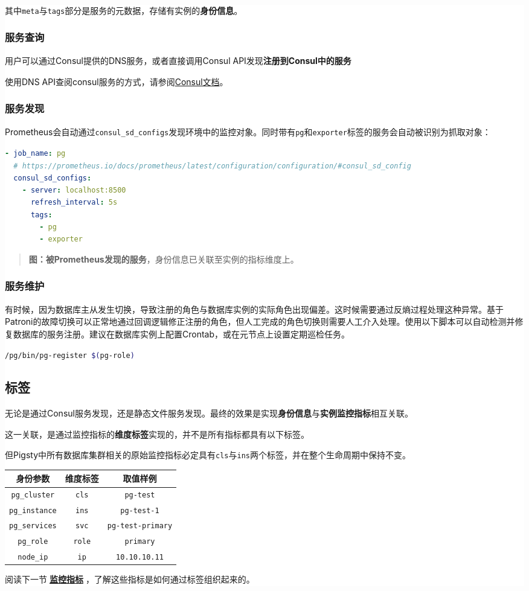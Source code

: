 其中`meta`与`tags`部分是服务的元数据，存储有实例的**身份信息**。

### 服务查询

用户可以通过Consul提供的DNS服务，或者直接调用Consul API发现**注册到Consul中的服务**

使用DNS API查阅consul服务的方式，请参阅[Consul文档](https://www.consul.io/docs/discovery/dns)。

### 服务发现

Prometheus会自动通过`consul_sd_configs`发现环境中的监控对象。同时带有`pg`和`exporter`标签的服务会自动被识别为抓取对象：

```yaml
- job_name: pg
  # https://prometheus.io/docs/prometheus/latest/configuration/configuration/#consul_sd_config
  consul_sd_configs:
    - server: localhost:8500
      refresh_interval: 5s
      tags:
        - pg
        - exporter
```

> **图：被Prometheus发现的服务**，身份信息已关联至实例的指标维度上。

### 服务维护

有时候，因为数据库主从发生切换，导致注册的角色与数据库实例的实际角色出现偏差。这时候需要通过反熵过程处理这种异常。基于Patroni的故障切换可以正常地通过回调逻辑修正注册的角色，但人工完成的角色切换则需要人工介入处理。使用以下脚本可以自动检测并修复数据库的服务注册。建议在数据库实例上配置Crontab，或在元节点上设置定期巡检任务。

```bash
/pg/bin/pg-register $(pg-role)
```





## 标签

无论是通过Consul服务发现，还是静态文件服务发现。最终的效果是实现**身份信息**与**实例监控指标**相互关联。

这一关联，是通过监控指标的**维度标签**实现的，并不是所有指标都具有以下标签。

但Pigsty中所有数据库集群相关的原始监控指标必定具有`cls`与`ins`两个标签，并在整个生命周期中保持不变。

|   身份参数    | 维度标签 |     取值样例      |
| :-----------: | :------: | :---------------: |
| `pg_cluster`  |  `cls`   |     `pg-test`     |
| `pg_instance` |  `ins`   |    `pg-test-1`    |
| `pg_services` |  `svc`   | `pg-test-primary` |
|   `pg_role`   |  `role`  |     `primary`     |
|   `node_ip`   |   `ip`   |   `10.10.10.11`   |



阅读下一节 [**监控指标**](m-metric.md) ，了解这些指标是如何通过标签组织起来的。

